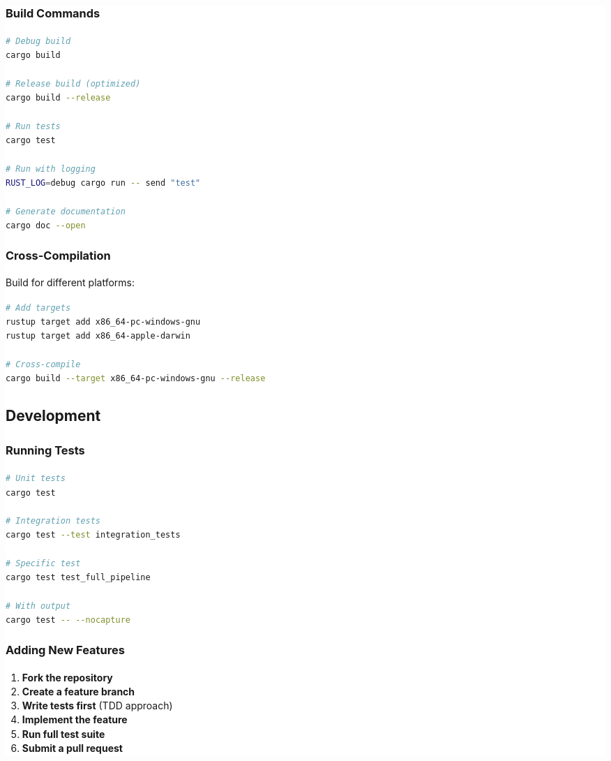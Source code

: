 ### Build Commands

```bash
# Debug build
cargo build

# Release build (optimized)
cargo build --release

# Run tests
cargo test

# Run with logging
RUST_LOG=debug cargo run -- send "test"

# Generate documentation
cargo doc --open
```

### Cross-Compilation

Build for different platforms:
```bash
# Add targets
rustup target add x86_64-pc-windows-gnu
rustup target add x86_64-apple-darwin

# Cross-compile
cargo build --target x86_64-pc-windows-gnu --release
```

## Development

### Running Tests

```bash
# Unit tests
cargo test

# Integration tests
cargo test --test integration_tests

# Specific test
cargo test test_full_pipeline

# With output
cargo test -- --nocapture
```

### Adding New Features

1. **Fork the repository**
2. **Create a feature branch**
3. **Write tests first** (TDD approach)
4. **Implement the feature**
5. **Run full test suite**
6. **Submit a pull request**
